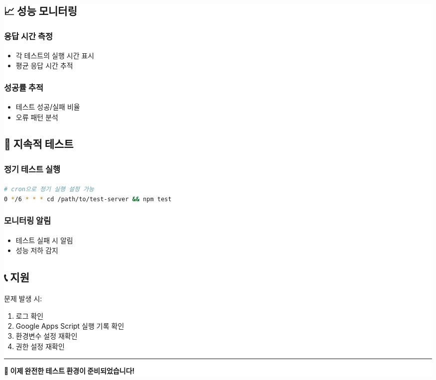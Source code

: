 ## 📈 성능 모니터링

### 응답 시간 측정
- 각 테스트의 실행 시간 표시
- 평균 응답 시간 추적

### 성공률 추적
- 테스트 성공/실패 비율
- 오류 패턴 분석

## 🔄 지속적 테스트

### 정기 테스트 실행
```bash
# cron으로 정기 실행 설정 가능
0 */6 * * * cd /path/to/test-server && npm test
```

### 모니터링 알림
- 테스트 실패 시 알림
- 성능 저하 감지

## 📞 지원

문제 발생 시:
1. 로그 확인
2. Google Apps Script 실행 기록 확인
3. 환경변수 설정 재확인
4. 권한 설정 재확인

---

**🎯 이제 완전한 테스트 환경이 준비되었습니다!**
